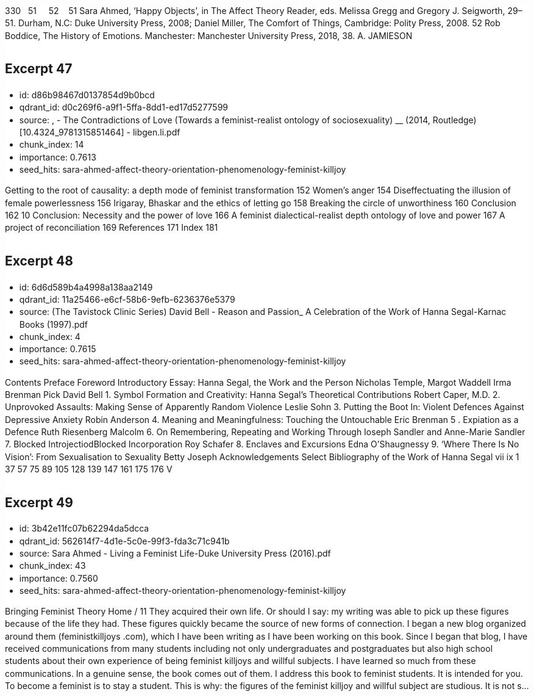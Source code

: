 330 ­ ­ 51 ­ ­ ­ ­ 52 ­ ­ ­ 51 Sara Ahmed, ‘Happy Objects’, in The Affect Theory Reader, eds. Melissa Gregg and Gregory J. Seigworth, 29–51. Durham, N.C: Duke University Press, 2008; Daniel Miller, The Comfort of Things, Cambridge: Polity Press, 2008. 52 Rob Boddice, The History of Emotions. Manchester: Manchester University Press, 2018, 38. A. JAMIESON

## Excerpt 47
- id: d86b98467d0137854d9b0bcd
- qdrant_id: d0c269f6-a9f1-5ffa-8dd1-ed17d5277599
- source: , - The Contradictions of Love (Towards a feminist-realist ontology of sociosexuality) __ (2014, Routledge) [10.4324_9781315851464] - libgen.li.pdf
- chunk_index: 14
- importance: 0.7613
- seed_hits: sara-ahmed-affect-theory-orientation-phenomenology-feminist-killjoy

Getting to the root of causality: a depth mode of feminist transformation 152 Women’s anger 154 Diseffectuating the illusion of female powerlessness 156 Irigaray, Bhaskar and the ethics of letting go 158 Breaking the circle of unworthiness 160 Conclusion 162 10 Conclusion: Necessity and the power of love 166 A feminist dialectical-realist depth ontology of love and power 167 A project of reconciliation 169 References 171 Index 181

## Excerpt 48
- id: 6d6d589b4a4998a138aa2149
- qdrant_id: 11a25466-e6cf-58b6-9efb-6236376e5379
- source: (The Tavistock Clinic Series) David Bell - Reason and Passion_ A Celebration of the Work of Hanna Segal-Karnac Books (1997).pdf
- chunk_index: 4
- importance: 0.7615
- seed_hits: sara-ahmed-affect-theory-orientation-phenomenology-feminist-killjoy

Contents Preface Foreword Introductory Essay: Hanna Segal, the Work and the Person Nicholas Temple, Margot Waddell Irma Brenman Pick David Bell 1. Symbol Formation and Creativity: Hanna Segal’s Theoretical Contributions Robert Caper, M.D. 2. Unprovoked Assaults: Making Sense of Apparently Random Violence Leslie Sohn 3. Putting the Boot In: Violent Defences Against Depressive Anxiety Robin Anderson 4. Meaning and Meaningfulness: Touching the Untouchable Eric Brenman 5 . Expiation as a Defence Ruth Riesenberg Malcolm 6. On Remembering, Repeating and Working Through Ioseph Sandler and Anne-Marie Sandler 7. Blocked IntrojectiodBlocked Incorporation Roy Schafer 8. Enclaves and Excursions Edna O’Shaugnessy 9. ‘Where There Is No Vision’: From Sexualisation to Sexuality Betty Joseph Acknowledgements Select Bibliography of the Work of Hanna Segal vii ix 1 37 57 75 89 105 128 139 147 161 175 176 V

## Excerpt 49
- id: 3b42e11fc07b62294da5dcca
- qdrant_id: 562614f7-4d1e-5c0e-99f3-fda3c71c941b
- source: Sara Ahmed - Living a Feminist Life-Duke University Press (2016).pdf
- chunk_index: 43
- importance: 0.7560
- seed_hits: sara-ahmed-affect-theory-orientation-phenomenology-feminist-killjoy

Bringing Feminist Theory Home / 11 They acquired their own life. Or should I say: my writing was able to pick up these figures because of the life they had. These figures quickly became the source of new forms of connection. I began a new blog organized around them (feministkilljoys .com), which I have been writing as I have been working on this book. Since I began that blog, I have received communications from many students including not only undergraduates and postgraduates but also high school students about their own experience of being feminist killjoys and willful subjects. I have learned so much from these communications. In a genuine sense, the book comes out of them. I address this book to feminist students. It is intended for you. To become a feminist is to stay a student. This is why: the figures of the feminist killjoy and willful subject are studious. It is not s…
